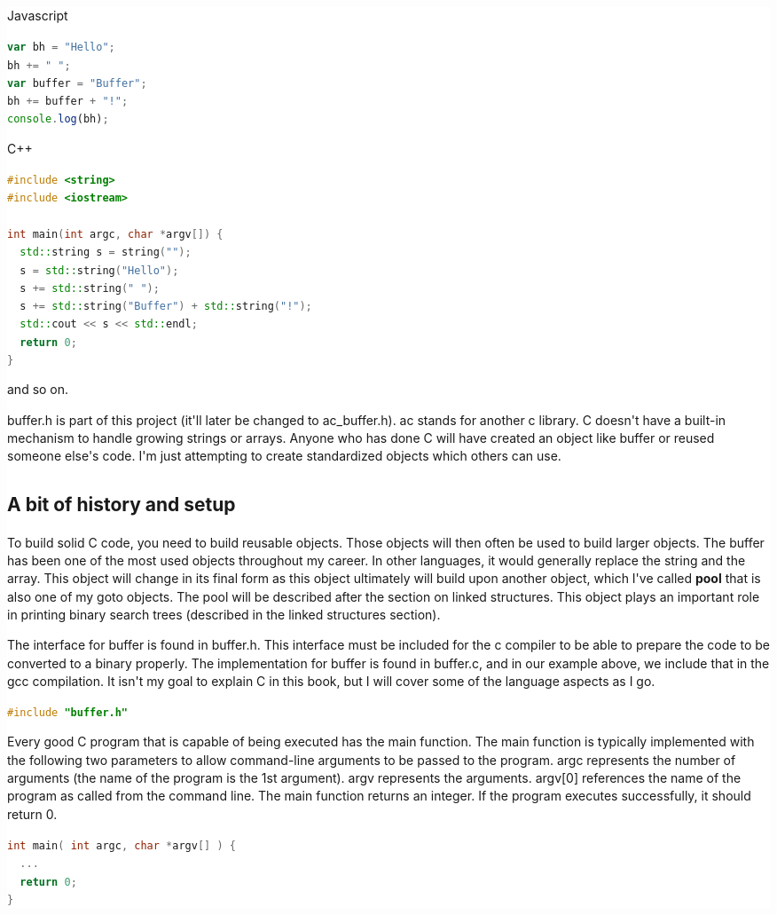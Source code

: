 Javascript
```javascript
var bh = "Hello";
bh += " ";
var buffer = "Buffer";
bh += buffer + "!";
console.log(bh);
```

C++
```c++
#include <string>
#include <iostream>

int main(int argc, char *argv[]) {
  std::string s = string("");
  s = std::string("Hello");
  s += std::string(" ");
  s += std::string("Buffer") + std::string("!");
  std::cout << s << std::endl;
  return 0;
}
```

and so on.

buffer.h is part of this project (it'll later be changed to ac_buffer.h).  ac stands for another c library.  C doesn't have a built-in mechanism to handle growing strings or arrays.  Anyone who has done C will have created an object like buffer or reused someone else's code.  I'm just attempting to create standardized objects which others can use.

## A bit of history and setup

To build solid C code, you need to build reusable objects.  Those objects will then often be used to build larger objects.  The buffer has been one of the most used objects throughout my career.  In other languages, it would generally replace the string and the array.  This object will change in its final form as this object ultimately will build upon another object, which I've called <b>pool</b> that is also one of my goto objects.  The pool will be described after the section on linked structures.  This object plays an important role in printing binary search trees (described in the linked structures section).  

The interface for buffer is found in buffer.h.  This interface must be included for the c compiler to be able to prepare the code to be converted to a binary properly.  The implementation for buffer is found in buffer.c, and in our example above, we include that in the gcc compilation.  It isn't my goal to explain C in this book, but I will cover some of the language aspects as I go.

```c
#include "buffer.h"
```

Every good C program that is capable of being executed has the main function.  The main function is typically implemented with the following two parameters to allow command-line arguments to be passed to the program.  argc represents the number of arguments (the name of the program is the 1st argument).  argv represents the arguments.  argv[0] references the name of the program as called from the command line.  The main function returns an integer.  If the program executes successfully, it should return 0.
```c
int main( int argc, char *argv[] ) {
  ...
  return 0;
}
```
